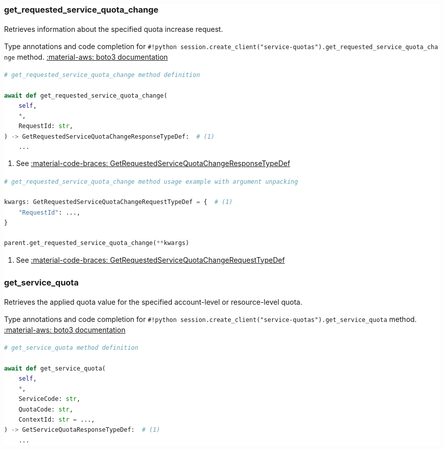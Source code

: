 
### get\_requested\_service\_quota\_change

Retrieves information about the specified quota increase request.

Type annotations and code completion for `#!python session.create_client("service-quotas").get_requested_service_quota_change` method.
[:material-aws: boto3 documentation](https://boto3.amazonaws.com/v1/documentation/api/latest/reference/services/service-quotas/client/get_requested_service_quota_change.html)

```python
# get_requested_service_quota_change method definition

await def get_requested_service_quota_change(
    self,
    *,
    RequestId: str,
) -> GetRequestedServiceQuotaChangeResponseTypeDef:  # (1)
    ...
```

1. See [:material-code-braces: GetRequestedServiceQuotaChangeResponseTypeDef](./type_defs.md#getrequestedservicequotachangeresponsetypedef)


```python
# get_requested_service_quota_change method usage example with argument unpacking

kwargs: GetRequestedServiceQuotaChangeRequestTypeDef = {  # (1)
    "RequestId": ...,
}

parent.get_requested_service_quota_change(**kwargs)
```

1. See [:material-code-braces: GetRequestedServiceQuotaChangeRequestTypeDef](./type_defs.md#getrequestedservicequotachangerequesttypedef)

### get\_service\_quota

Retrieves the applied quota value for the specified account-level or
resource-level quota.

Type annotations and code completion for `#!python session.create_client("service-quotas").get_service_quota` method.
[:material-aws: boto3 documentation](https://boto3.amazonaws.com/v1/documentation/api/latest/reference/services/service-quotas/client/get_service_quota.html)

```python
# get_service_quota method definition

await def get_service_quota(
    self,
    *,
    ServiceCode: str,
    QuotaCode: str,
    ContextId: str = ...,
) -> GetServiceQuotaResponseTypeDef:  # (1)
    ...
```
